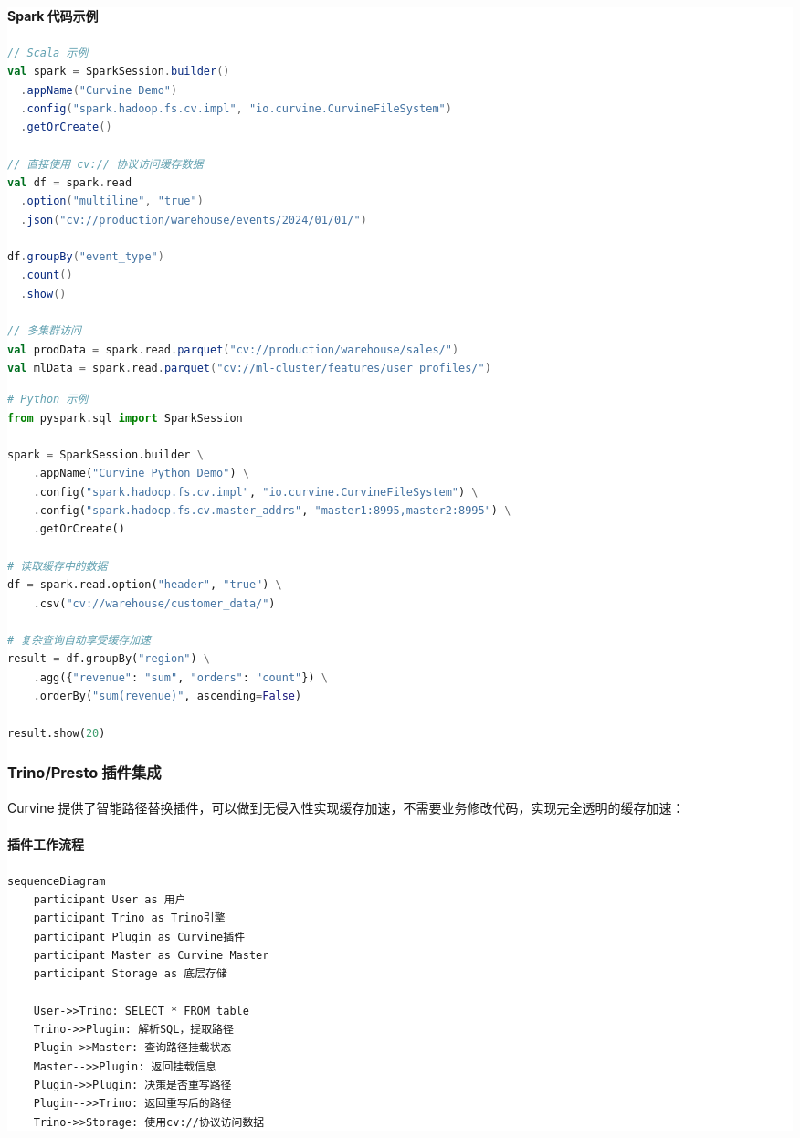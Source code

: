 #### Spark 代码示例

```scala
// Scala 示例
val spark = SparkSession.builder()
  .appName("Curvine Demo")
  .config("spark.hadoop.fs.cv.impl", "io.curvine.CurvineFileSystem")
  .getOrCreate()

// 直接使用 cv:// 协议访问缓存数据
val df = spark.read
  .option("multiline", "true")
  .json("cv://production/warehouse/events/2024/01/01/")

df.groupBy("event_type")
  .count()
  .show()

// 多集群访问
val prodData = spark.read.parquet("cv://production/warehouse/sales/")
val mlData = spark.read.parquet("cv://ml-cluster/features/user_profiles/")
```

```python
# Python 示例
from pyspark.sql import SparkSession

spark = SparkSession.builder \
    .appName("Curvine Python Demo") \
    .config("spark.hadoop.fs.cv.impl", "io.curvine.CurvineFileSystem") \
    .config("spark.hadoop.fs.cv.master_addrs", "master1:8995,master2:8995") \
    .getOrCreate()

# 读取缓存中的数据
df = spark.read.option("header", "true") \
    .csv("cv://warehouse/customer_data/")

# 复杂查询自动享受缓存加速
result = df.groupBy("region") \
    .agg({"revenue": "sum", "orders": "count"}) \
    .orderBy("sum(revenue)", ascending=False)

result.show(20)
```

### Trino/Presto 插件集成

Curvine 提供了智能路径替换插件，可以做到无侵入性实现缓存加速，不需要业务修改代码，实现完全透明的缓存加速：

#### 插件工作流程

```mermaid
sequenceDiagram
    participant User as 用户
    participant Trino as Trino引擎
    participant Plugin as Curvine插件
    participant Master as Curvine Master
    participant Storage as 底层存储

    User->>Trino: SELECT * FROM table
    Trino->>Plugin: 解析SQL，提取路径
    Plugin->>Master: 查询路径挂载状态
    Master-->>Plugin: 返回挂载信息
    Plugin->>Plugin: 决策是否重写路径
    Plugin-->>Trino: 返回重写后的路径
    Trino->>Storage: 使用cv://协议访问数据
```